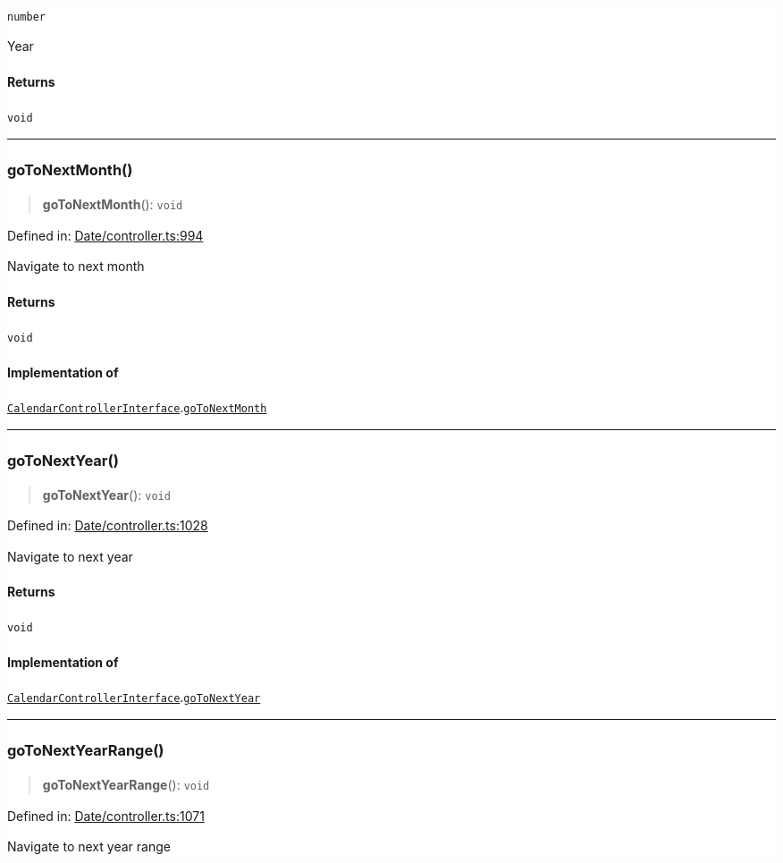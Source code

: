 `number`

Year

#### Returns

`void`

***

### goToNextMonth()

> **goToNextMonth**(): `void`

Defined in: [Date/controller.ts:994](https://github.com/jmkcoder/uplink-protocol-calendar/blob/c7c94af75a3a7e438811c9ee3008f982792d2fb8/src/Date/controller.ts#L994)

Navigate to next month

#### Returns

`void`

#### Implementation of

[`CalendarControllerInterface`](../interfaces/CalendarControllerInterface.md).[`goToNextMonth`](../interfaces/CalendarControllerInterface.md#gotonextmonth)

***

### goToNextYear()

> **goToNextYear**(): `void`

Defined in: [Date/controller.ts:1028](https://github.com/jmkcoder/uplink-protocol-calendar/blob/c7c94af75a3a7e438811c9ee3008f982792d2fb8/src/Date/controller.ts#L1028)

Navigate to next year

#### Returns

`void`

#### Implementation of

[`CalendarControllerInterface`](../interfaces/CalendarControllerInterface.md).[`goToNextYear`](../interfaces/CalendarControllerInterface.md#gotonextyear)

***

### goToNextYearRange()

> **goToNextYearRange**(): `void`

Defined in: [Date/controller.ts:1071](https://github.com/jmkcoder/uplink-protocol-calendar/blob/c7c94af75a3a7e438811c9ee3008f982792d2fb8/src/Date/controller.ts#L1071)

Navigate to next year range
